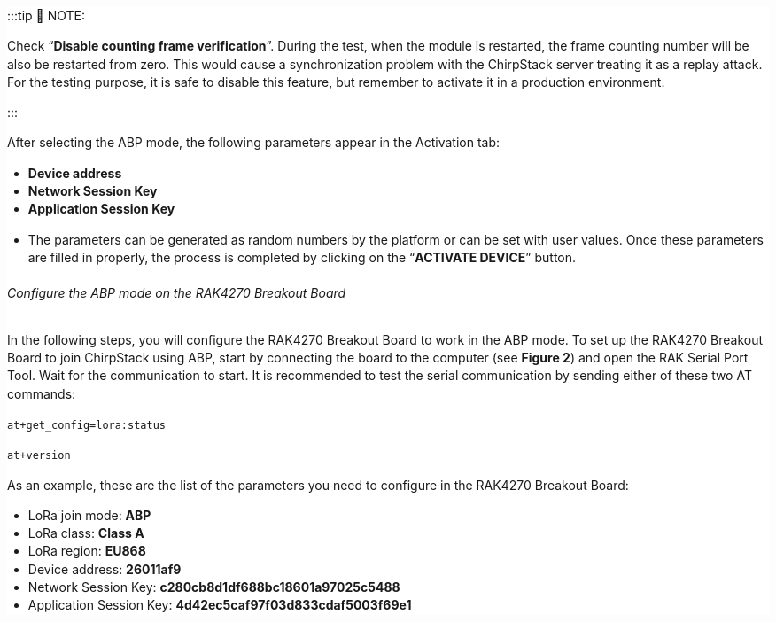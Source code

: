 :::tip 📝 NOTE:

Check “**Disable counting frame verification**”. During the test, when the module is restarted, the frame counting number will be also be restarted from zero. This would cause a synchronization problem with the ChirpStack server treating it as a replay attack. For the testing purpose, it is safe to disable this feature, but remember to activate it in a production environment.

:::


<rk-img
  src="/assets/images/wisduo/rak4270-breakout-board/quickstart/41.configuring-device-abp.png"
  width="100%"
  caption="ChirpStack Console, Configuring a Device"
/>

After selecting the ABP mode, the following parameters appear in the Activation tab:

* **Device address**
* **Network Session Key**
* **Application Session Key**

<rk-img
  src="/assets/images/wisduo/rak4270-breakout-board/quickstart/42.abp-activation-parameters.png"
  width="100%"
  caption="Chirpstack ABP Activation Parameters Needed"
/>

* The parameters can be generated as random numbers by the platform or can be set with user values. Once these parameters are filled in properly, the process is completed by clicking on the “**ACTIVATE DEVICE**” button.

###### Configure the ABP mode on the RAK4270 Breakout Board

In the following steps, you will configure the RAK4270 Breakout Board to work in the ABP mode. To set up the RAK4270 Breakout Board to join ChirpStack using ABP, start by connecting the board to the computer (see **Figure 2**) and open the RAK Serial Port Tool. Wait for the communication to start. It is recommended to test the serial communication by sending either of these two AT commands:

```
at+get_config=lora:status
```

```
at+version
```


<rk-img
  src="/assets/images/wisduo/rak4270-breakout-board/quickstart/3.command-response.png"
  width="90%"
  caption="at+version command response"
/>

As an example, these are the list of the parameters you need to configure in the RAK4270 Breakout Board:

- LoRa join mode: **ABP**
- LoRa class: **Class A**
- LoRa region: **EU868**
- Device address: **26011af9**
- Network Session Key: **c280cb8d1df688bc18601a97025c5488**
- Application Session Key: **4d42ec5caf97f03d833cdaf5003f69e1**
